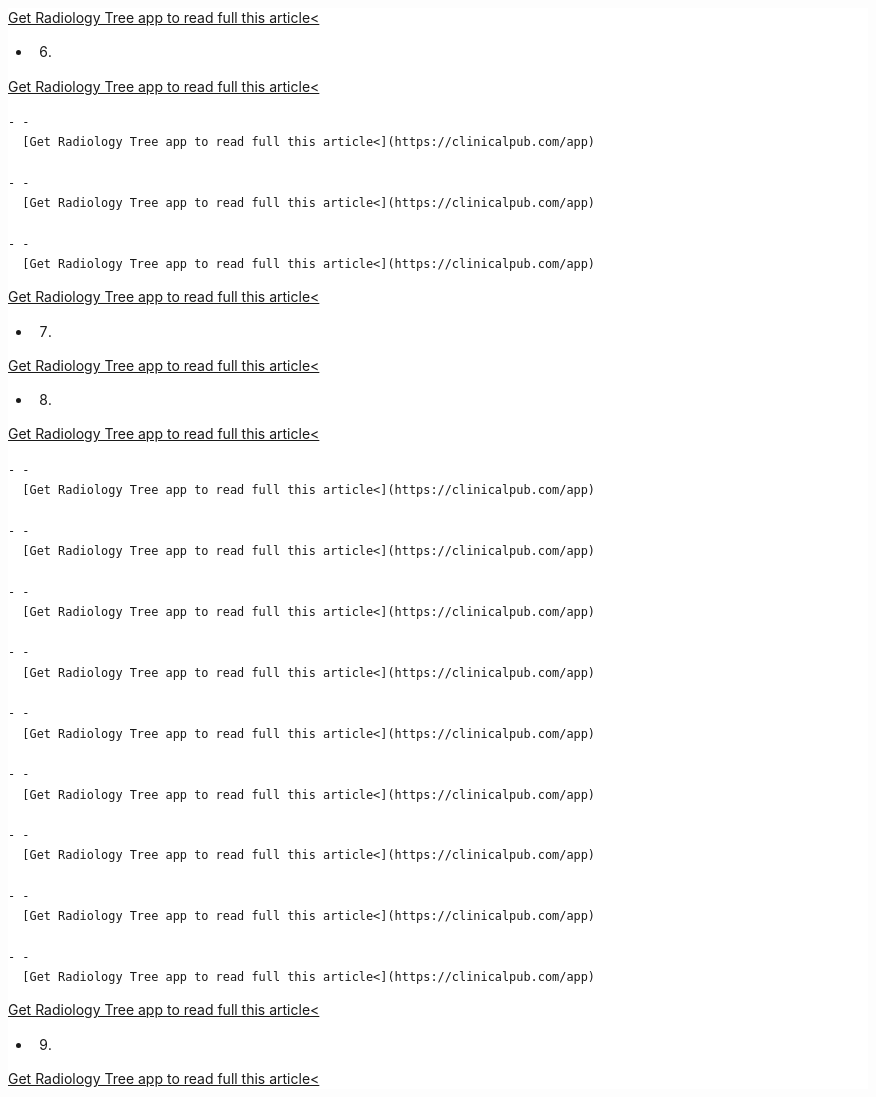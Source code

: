 

[Get Radiology Tree app to read full this article<](https://clinicalpub.com/app)

- 6.
[Get Radiology Tree app to read full this article<](https://clinicalpub.com/app)


    - -
      [Get Radiology Tree app to read full this article<](https://clinicalpub.com/app)

    - -
      [Get Radiology Tree app to read full this article<](https://clinicalpub.com/app)

    - -
      [Get Radiology Tree app to read full this article<](https://clinicalpub.com/app)




[Get Radiology Tree app to read full this article<](https://clinicalpub.com/app)

- 7.
[Get Radiology Tree app to read full this article<](https://clinicalpub.com/app)

- 8.
[Get Radiology Tree app to read full this article<](https://clinicalpub.com/app)


    - -
      [Get Radiology Tree app to read full this article<](https://clinicalpub.com/app)

    - -
      [Get Radiology Tree app to read full this article<](https://clinicalpub.com/app)

    - -
      [Get Radiology Tree app to read full this article<](https://clinicalpub.com/app)

    - -
      [Get Radiology Tree app to read full this article<](https://clinicalpub.com/app)

    - -
      [Get Radiology Tree app to read full this article<](https://clinicalpub.com/app)

    - -
      [Get Radiology Tree app to read full this article<](https://clinicalpub.com/app)

    - -
      [Get Radiology Tree app to read full this article<](https://clinicalpub.com/app)

    - -
      [Get Radiology Tree app to read full this article<](https://clinicalpub.com/app)

    - -
      [Get Radiology Tree app to read full this article<](https://clinicalpub.com/app)




[Get Radiology Tree app to read full this article<](https://clinicalpub.com/app)

- 9.
[Get Radiology Tree app to read full this article<](https://clinicalpub.com/app)
